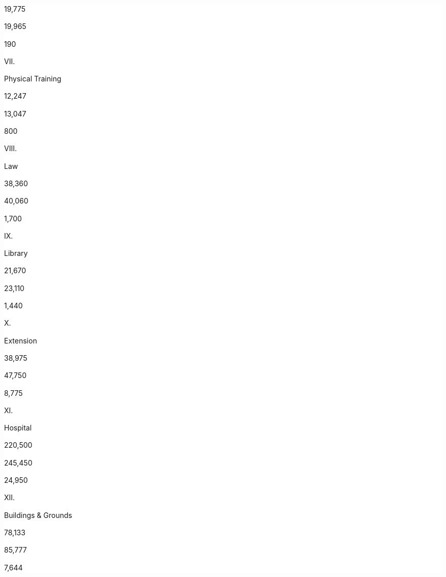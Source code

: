 19,775

19,965

190

VII.

Physical Training

12,247

13,047

800

VIII.

Law

38,360

40,060

1,700

IX.

Library

21,670

23,110

1,440

X.

Extension

38,975

47,750

8,775

XI.

Hospital

220,500

245,450

24,950

XII.

Buildings & Grounds

78,133

85,777

7,644
